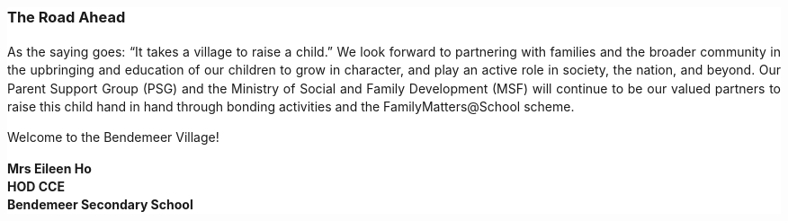 
### The Road Ahead

<p style="text-align:justify">As the saying goes: “It takes a village to raise a child.” We look forward to partnering with families and the broader community in the upbringing and education of our children to grow in character, and play an active role in society, the nation, and beyond. Our Parent Support Group (PSG) and the Ministry of Social and Family Development (MSF) will continue to be our valued partners to raise this child hand in hand through bonding activities and the FamilyMatters@School scheme.</p>

Welcome to the Bendemeer Village!

 

**Mrs Eileen Ho <br>
HOD CCE <br>
Bendemeer Secondary School**